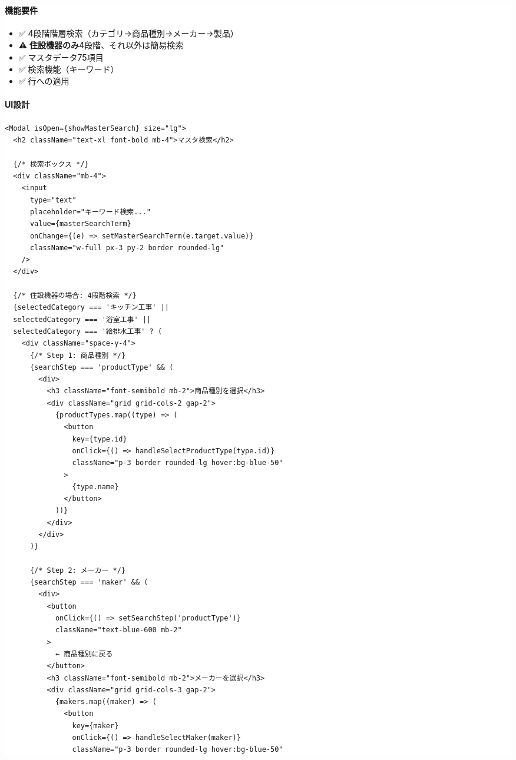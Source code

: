 #### 機能要件

- ✅ 4段階階層検索（カテゴリ→商品種別→メーカー→製品）
- ⚠️ **住設機器のみ**4段階、それ以外は簡易検索
- ✅ マスタデータ75項目
- ✅ 検索機能（キーワード）
- ✅ 行への適用

#### UI設計

```tsx
<Modal isOpen={showMasterSearch} size="lg">
  <h2 className="text-xl font-bold mb-4">マスタ検索</h2>

  {/* 検索ボックス */}
  <div className="mb-4">
    <input
      type="text"
      placeholder="キーワード検索..."
      value={masterSearchTerm}
      onChange={(e) => setMasterSearchTerm(e.target.value)}
      className="w-full px-3 py-2 border rounded-lg"
    />
  </div>

  {/* 住設機器の場合: 4段階検索 */}
  {selectedCategory === 'キッチン工事' ||
  selectedCategory === '浴室工事' ||
  selectedCategory === '給排水工事' ? (
    <div className="space-y-4">
      {/* Step 1: 商品種別 */}
      {searchStep === 'productType' && (
        <div>
          <h3 className="font-semibold mb-2">商品種別を選択</h3>
          <div className="grid grid-cols-2 gap-2">
            {productTypes.map((type) => (
              <button
                key={type.id}
                onClick={() => handleSelectProductType(type.id)}
                className="p-3 border rounded-lg hover:bg-blue-50"
              >
                {type.name}
              </button>
            ))}
          </div>
        </div>
      )}

      {/* Step 2: メーカー */}
      {searchStep === 'maker' && (
        <div>
          <button
            onClick={() => setSearchStep('productType')}
            className="text-blue-600 mb-2"
          >
            ← 商品種別に戻る
          </button>
          <h3 className="font-semibold mb-2">メーカーを選択</h3>
          <div className="grid grid-cols-3 gap-2">
            {makers.map((maker) => (
              <button
                key={maker}
                onClick={() => handleSelectMaker(maker)}
                className="p-3 border rounded-lg hover:bg-blue-50"
```